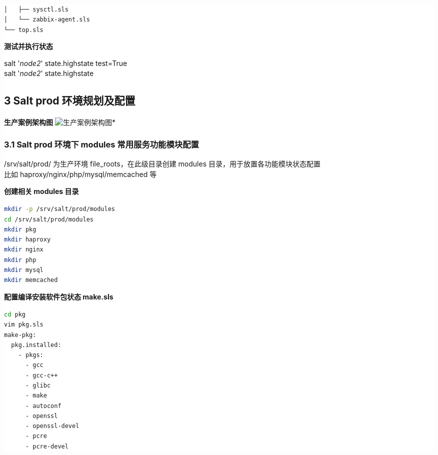 ```bash
│   ├── sysctl.sls
│   └── zabbix-agent.sls
└── top.sls
```    


**测试并执行状态**

>
salt '*node2*' state.highstate test=True  
salt '*node2*' state.highstate 

## 3 Salt prod 环境规划及配置

**生产案例架构图**
![生产案例架构图*](https://raw.githubusercontent.com/unixhot/saltbook-code/master/saltstack-arch.png)  

### 3.1 Salt prod 环境下 modules 常用服务功能模块配置

/srv/salt/prod/ 为生产环境 file_roots，在此级目录创建 modules 目录，用于放置各功能模块状态配置  
比如 haproxy/nginx/php/mysql/memcached 等

**创建相关 modules 目录**

```bash
mkdir -p /srv/salt/prod/modules
cd /srv/salt/prod/modules
mkdir pkg
mkdir haproxy
mkdir nginx
mkdir php
mkdir mysql
mkdir memcached
```    

**配置编译安装软件包状态 make.sls**

```bash
cd pkg
vim pkg.sls
make-pkg:
  pkg.installed:
    - pkgs:
      - gcc
      - gcc-c++
      - glibc
      - make
      - autoconf
      - openssl
      - openssl-devel
      - pcre
      - pcre-devel
```    
